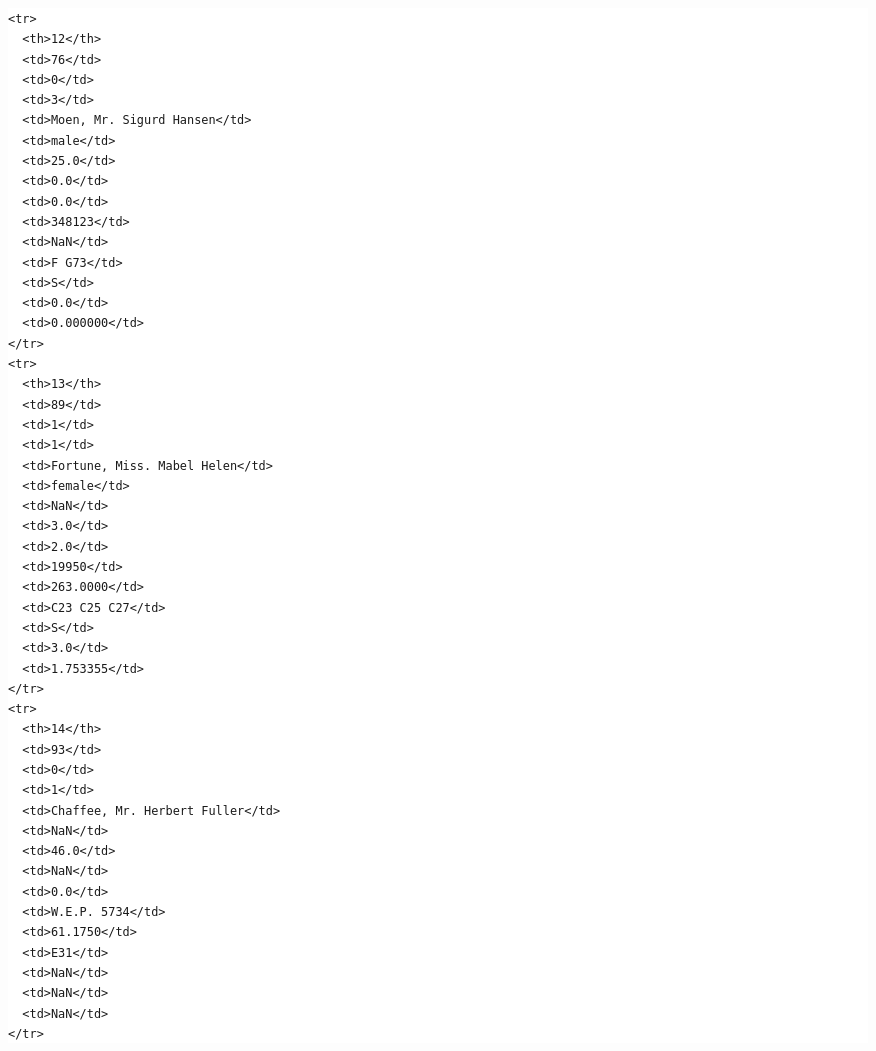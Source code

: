     <tr>
      <th>12</th>
      <td>76</td>
      <td>0</td>
      <td>3</td>
      <td>Moen, Mr. Sigurd Hansen</td>
      <td>male</td>
      <td>25.0</td>
      <td>0.0</td>
      <td>0.0</td>
      <td>348123</td>
      <td>NaN</td>
      <td>F G73</td>
      <td>S</td>
      <td>0.0</td>
      <td>0.000000</td>
    </tr>
    <tr>
      <th>13</th>
      <td>89</td>
      <td>1</td>
      <td>1</td>
      <td>Fortune, Miss. Mabel Helen</td>
      <td>female</td>
      <td>NaN</td>
      <td>3.0</td>
      <td>2.0</td>
      <td>19950</td>
      <td>263.0000</td>
      <td>C23 C25 C27</td>
      <td>S</td>
      <td>3.0</td>
      <td>1.753355</td>
    </tr>
    <tr>
      <th>14</th>
      <td>93</td>
      <td>0</td>
      <td>1</td>
      <td>Chaffee, Mr. Herbert Fuller</td>
      <td>NaN</td>
      <td>46.0</td>
      <td>NaN</td>
      <td>0.0</td>
      <td>W.E.P. 5734</td>
      <td>61.1750</td>
      <td>E31</td>
      <td>NaN</td>
      <td>NaN</td>
      <td>NaN</td>
    </tr>
  </tbody>
</table>
</div>
